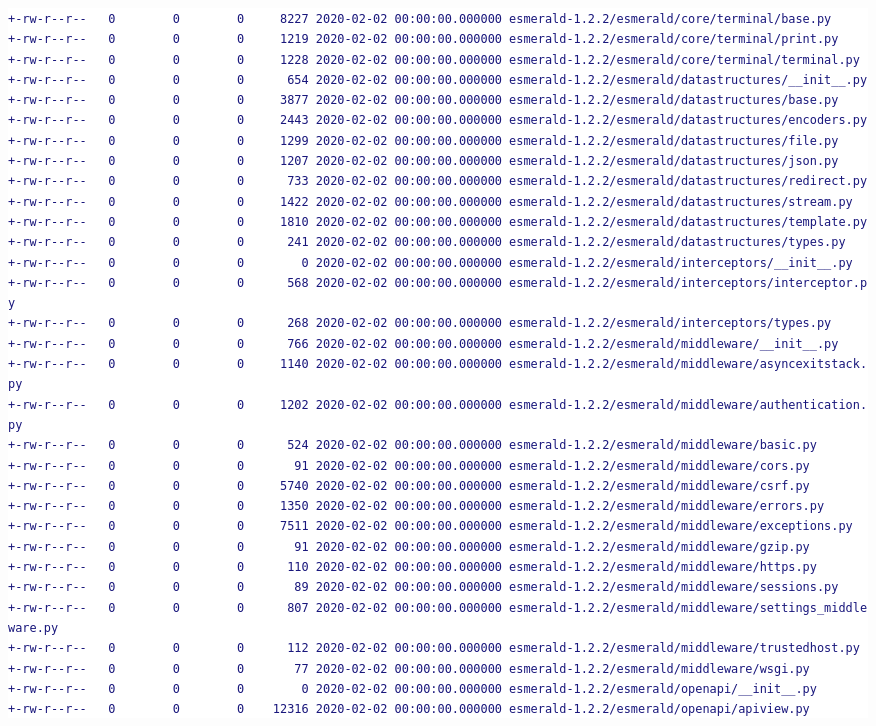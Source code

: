```diff
+-rw-r--r--   0        0        0     8227 2020-02-02 00:00:00.000000 esmerald-1.2.2/esmerald/core/terminal/base.py
+-rw-r--r--   0        0        0     1219 2020-02-02 00:00:00.000000 esmerald-1.2.2/esmerald/core/terminal/print.py
+-rw-r--r--   0        0        0     1228 2020-02-02 00:00:00.000000 esmerald-1.2.2/esmerald/core/terminal/terminal.py
+-rw-r--r--   0        0        0      654 2020-02-02 00:00:00.000000 esmerald-1.2.2/esmerald/datastructures/__init__.py
+-rw-r--r--   0        0        0     3877 2020-02-02 00:00:00.000000 esmerald-1.2.2/esmerald/datastructures/base.py
+-rw-r--r--   0        0        0     2443 2020-02-02 00:00:00.000000 esmerald-1.2.2/esmerald/datastructures/encoders.py
+-rw-r--r--   0        0        0     1299 2020-02-02 00:00:00.000000 esmerald-1.2.2/esmerald/datastructures/file.py
+-rw-r--r--   0        0        0     1207 2020-02-02 00:00:00.000000 esmerald-1.2.2/esmerald/datastructures/json.py
+-rw-r--r--   0        0        0      733 2020-02-02 00:00:00.000000 esmerald-1.2.2/esmerald/datastructures/redirect.py
+-rw-r--r--   0        0        0     1422 2020-02-02 00:00:00.000000 esmerald-1.2.2/esmerald/datastructures/stream.py
+-rw-r--r--   0        0        0     1810 2020-02-02 00:00:00.000000 esmerald-1.2.2/esmerald/datastructures/template.py
+-rw-r--r--   0        0        0      241 2020-02-02 00:00:00.000000 esmerald-1.2.2/esmerald/datastructures/types.py
+-rw-r--r--   0        0        0        0 2020-02-02 00:00:00.000000 esmerald-1.2.2/esmerald/interceptors/__init__.py
+-rw-r--r--   0        0        0      568 2020-02-02 00:00:00.000000 esmerald-1.2.2/esmerald/interceptors/interceptor.py
+-rw-r--r--   0        0        0      268 2020-02-02 00:00:00.000000 esmerald-1.2.2/esmerald/interceptors/types.py
+-rw-r--r--   0        0        0      766 2020-02-02 00:00:00.000000 esmerald-1.2.2/esmerald/middleware/__init__.py
+-rw-r--r--   0        0        0     1140 2020-02-02 00:00:00.000000 esmerald-1.2.2/esmerald/middleware/asyncexitstack.py
+-rw-r--r--   0        0        0     1202 2020-02-02 00:00:00.000000 esmerald-1.2.2/esmerald/middleware/authentication.py
+-rw-r--r--   0        0        0      524 2020-02-02 00:00:00.000000 esmerald-1.2.2/esmerald/middleware/basic.py
+-rw-r--r--   0        0        0       91 2020-02-02 00:00:00.000000 esmerald-1.2.2/esmerald/middleware/cors.py
+-rw-r--r--   0        0        0     5740 2020-02-02 00:00:00.000000 esmerald-1.2.2/esmerald/middleware/csrf.py
+-rw-r--r--   0        0        0     1350 2020-02-02 00:00:00.000000 esmerald-1.2.2/esmerald/middleware/errors.py
+-rw-r--r--   0        0        0     7511 2020-02-02 00:00:00.000000 esmerald-1.2.2/esmerald/middleware/exceptions.py
+-rw-r--r--   0        0        0       91 2020-02-02 00:00:00.000000 esmerald-1.2.2/esmerald/middleware/gzip.py
+-rw-r--r--   0        0        0      110 2020-02-02 00:00:00.000000 esmerald-1.2.2/esmerald/middleware/https.py
+-rw-r--r--   0        0        0       89 2020-02-02 00:00:00.000000 esmerald-1.2.2/esmerald/middleware/sessions.py
+-rw-r--r--   0        0        0      807 2020-02-02 00:00:00.000000 esmerald-1.2.2/esmerald/middleware/settings_middleware.py
+-rw-r--r--   0        0        0      112 2020-02-02 00:00:00.000000 esmerald-1.2.2/esmerald/middleware/trustedhost.py
+-rw-r--r--   0        0        0       77 2020-02-02 00:00:00.000000 esmerald-1.2.2/esmerald/middleware/wsgi.py
+-rw-r--r--   0        0        0        0 2020-02-02 00:00:00.000000 esmerald-1.2.2/esmerald/openapi/__init__.py
+-rw-r--r--   0        0        0    12316 2020-02-02 00:00:00.000000 esmerald-1.2.2/esmerald/openapi/apiview.py
```